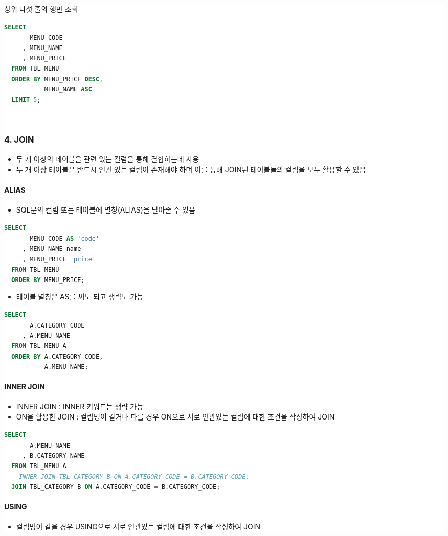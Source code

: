 상위 다섯 줄의 행만 조회

```sql
SELECT
       MENU_CODE
     , MENU_NAME
     , MENU_PRICE
  FROM TBL_MENU
  ORDER BY MENU_PRICE DESC,
           MENU_NAME ASC
  LIMIT 5;
```
&nbsp;
### 4. JOIN

- 두 개 이상의 테이블을 관련 있는 컬럼을 통해 결합하는데 사용
- 두 개 이상 테이블은 반드시 연관 있는 컬럼이 존재해야 하며 이를 통해 JOIN된 테이블들의 컬럼을 모두 활용할 수 있음

#### ALIAS

- SQL문의 컬럼 또는 테이블에 별칭(ALIAS)을 달아줄 수 있음

```sql
SELECT
       MENU_CODE AS 'code'
     , MENU_NAME name
     , MENU_PRICE 'price'
  FROM TBL_MENU
  ORDER BY MENU_PRICE;
```
- 테이블 별칭은 AS를 써도 되고 생략도 가능

```sql
SELECT
       A.CATEGORY_CODE
     , A.MENU_NAME
  FROM TBL_MENU A 
  ORDER BY A.CATEGORY_CODE,
           A.MENU_NAME;
```

#### INNER JOIN
- INNER JOIN : INNER 키워드는 생략 가능
- ON을 활용한 JOIN : 컬럼명이 같거나 다를 경우 ON으로 서로 연관있는 컬럼에 대한 조건을 작성하여 JOIN

```sql
SELECT
       A.MENU_NAME
     , B.CATEGORY_NAME
  FROM TBL_MENU A
--  INNER JOIN TBL_CATEGORY B ON A.CATEGORY_CODE = B.CATEGORY_CODE;
  JOIN TBL_CATEGORY B ON A.CATEGORY_CODE = B.CATEGORY_CODE;
```

#### USING
- 컬럼명이 같을 경우 USING으로 서로 연관있는 컬럼에 대한 조건을 작성하여 JOIN
